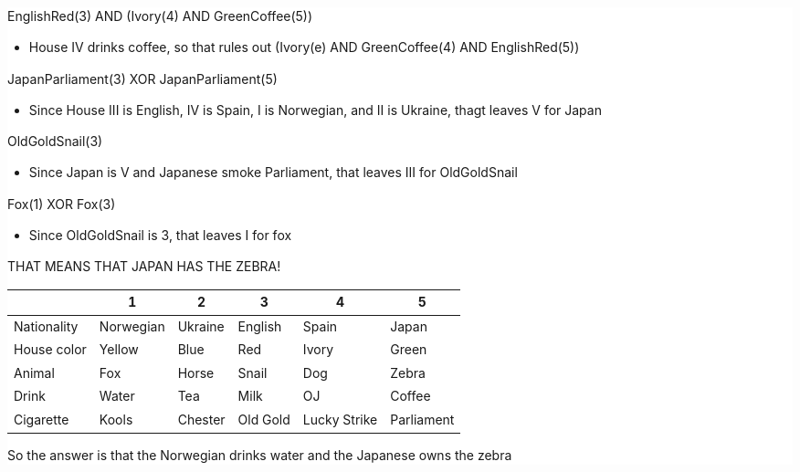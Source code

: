 EnglishRed(3) AND (Ivory(4) AND GreenCoffee(5))

- House IV drinks coffee, so that rules out (Ivory(e) AND GreenCoffee(4) AND EnglishRed(5))

JapanParliament(3) XOR JapanParliament(5)

- Since House III is English, IV is Spain, I is Norwegian, and II is Ukraine, thagt leaves V for Japan

OldGoldSnail(3)

- Since Japan is V and Japanese smoke Parliament, that leaves III for OldGoldSnail

Fox(1) XOR Fox(3)

- Since OldGoldSnail is 3, that leaves I for fox

THAT MEANS THAT JAPAN HAS THE ZEBRA!

|             | 1         | 2       | 3        | 4            | 5          |
| ----------- | --------- | ------- | -------- | ------------ | ---------- |
| Nationality | Norwegian | Ukraine | English  | Spain        | Japan      |
| House color | Yellow    | Blue    | Red      | Ivory        | Green      |
| Animal      | Fox       | Horse   | Snail    | Dog          | Zebra      |
| Drink       | Water     | Tea     | Milk     | OJ           | Coffee     |
| Cigarette   | Kools     | Chester | Old Gold | Lucky Strike | Parliament |

So the answer is that the Norwegian drinks water and the Japanese owns the zebra
